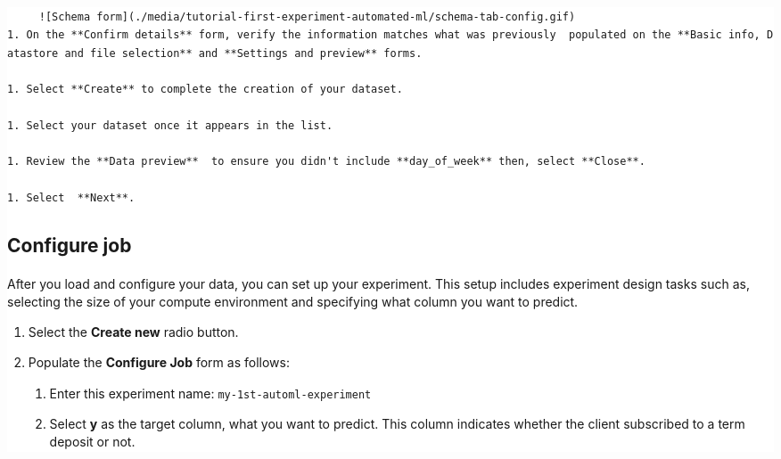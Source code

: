          ![Schema form](./media/tutorial-first-experiment-automated-ml/schema-tab-config.gif)
    1. On the **Confirm details** form, verify the information matches what was previously  populated on the **Basic info, Datastore and file selection** and **Settings and preview** forms.
    
    1. Select **Create** to complete the creation of your dataset.
    
    1. Select your dataset once it appears in the list.
    
    1. Review the **Data preview**  to ensure you didn't include **day_of_week** then, select **Close**.

    1. Select  **Next**.

## Configure job

After you load and configure your data, you can set up your experiment. This setup includes experiment design tasks such as, selecting the size of your compute environment and specifying what column you want to predict. 

1. Select the **Create new** radio button.

1. Populate the **Configure Job** form as follows:
    1. Enter this experiment name: `my-1st-automl-experiment`

    1. Select **y** as the target column, what you want to predict. This column indicates whether the client subscribed to a term deposit or not.
    